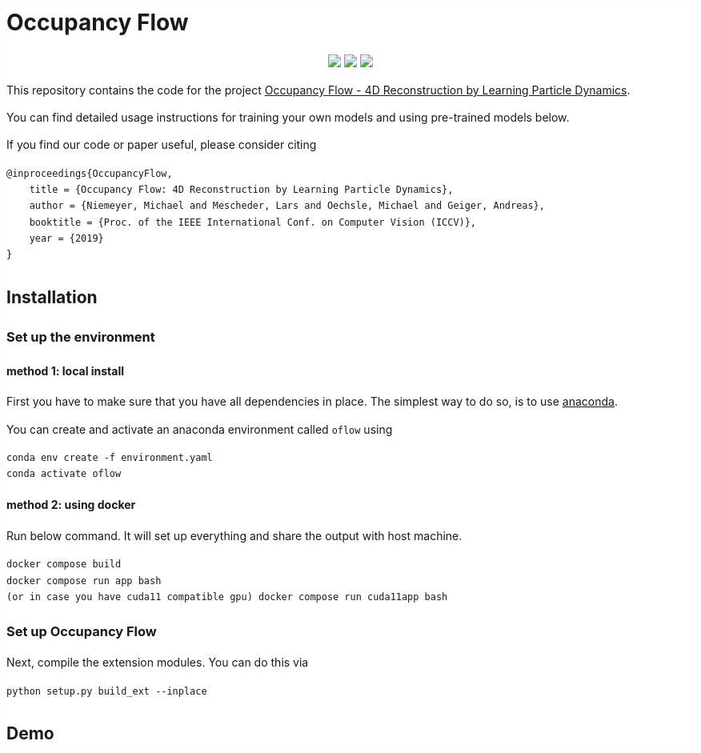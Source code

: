 # Occupancy Flow 
<div style="text-align: center">
<img src="animations/field_jumping_jacks.gif" width="256"/>
<img src="animations/field_leg_jump.gif" width="256" />
<img src="animations/field_shake_hips.gif" width="256" />
</div>

This repository contains the code for the project [Occupancy Flow - 4D Reconstruction by Learning Particle Dynamics](https://avg.is.tuebingen.mpg.de/publications/niemeyer2019iccv).

You can find detailed usage instructions for training your own models and using pre-trained models below.

If you find our code or paper useful, please consider citing

    @inproceedings{OccupancyFlow,
        title = {Occupancy Flow: 4D Reconstruction by Learning Particle Dynamics},
        author = {Niemeyer, Michael and Mescheder, Lars and Oechsle, Michael and Geiger, Andreas},
        booktitle = {Proc. of the IEEE International Conf. on Computer Vision (ICCV)},
        year = {2019}
    }

## Installation
### Set up the environment
#### method 1: local install
First you have to make sure that you have all dependencies in place. The simplest way to do so, is to use [anaconda](https://www.anaconda.com/).

You can create and activate an anaconda environment called `oflow` using

```
conda env create -f environment.yaml
conda activate oflow
```

#### method 2: using docker
Run below command. It will set up everything and share the output with host machine.
```
docker compose build
docker compose run app bash
(or in case you have cuda11 compatible gpu) docker compose run cuda11app bash
```

### Set up Occupancy Flow 
Next, compile the extension modules. You can do this via
```
python setup.py build_ext --inplace
```

## Demo
